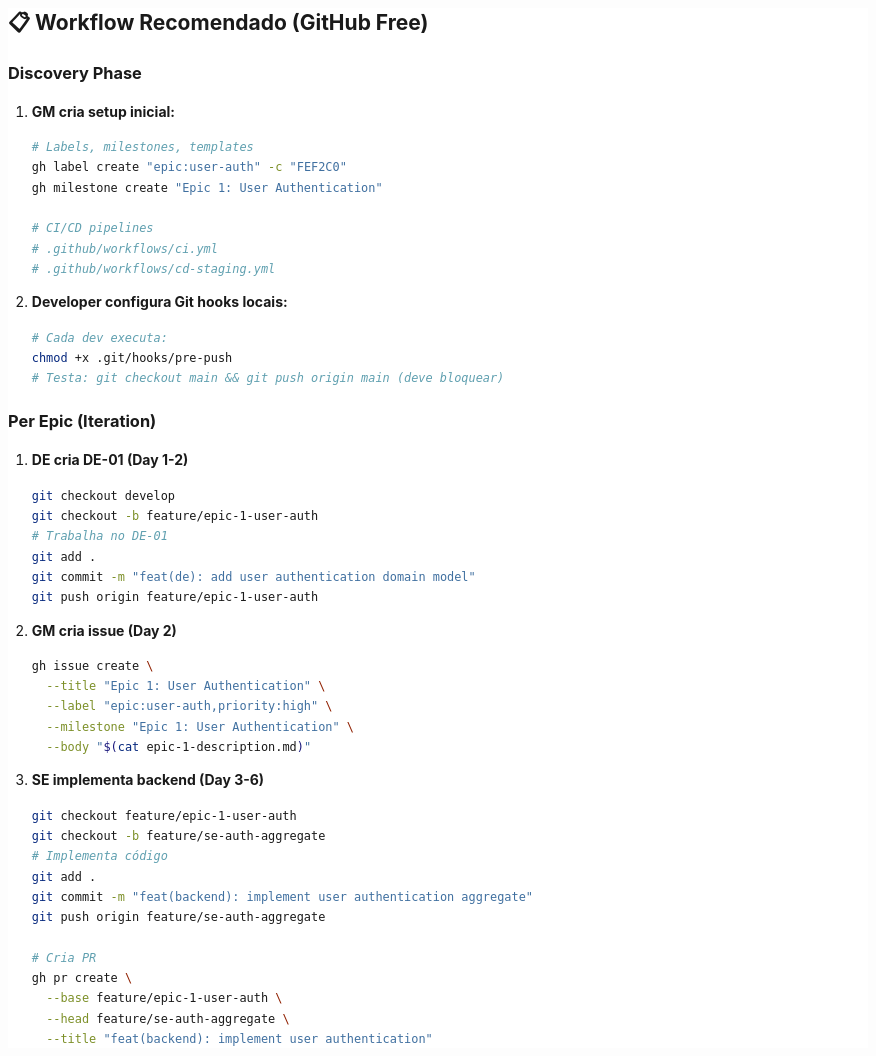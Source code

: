 
## 📋 Workflow Recomendado (GitHub Free)

### Discovery Phase

1. **GM cria setup inicial:**
   ```bash
   # Labels, milestones, templates
   gh label create "epic:user-auth" -c "FEF2C0"
   gh milestone create "Epic 1: User Authentication"

   # CI/CD pipelines
   # .github/workflows/ci.yml
   # .github/workflows/cd-staging.yml
   ```

2. **Developer configura Git hooks locais:**
   ```bash
   # Cada dev executa:
   chmod +x .git/hooks/pre-push
   # Testa: git checkout main && git push origin main (deve bloquear)
   ```

### Per Epic (Iteration)

1. **DE cria DE-01 (Day 1-2)**
   ```bash
   git checkout develop
   git checkout -b feature/epic-1-user-auth
   # Trabalha no DE-01
   git add .
   git commit -m "feat(de): add user authentication domain model"
   git push origin feature/epic-1-user-auth
   ```

2. **GM cria issue (Day 2)**
   ```bash
   gh issue create \
     --title "Epic 1: User Authentication" \
     --label "epic:user-auth,priority:high" \
     --milestone "Epic 1: User Authentication" \
     --body "$(cat epic-1-description.md)"
   ```

3. **SE implementa backend (Day 3-6)**
   ```bash
   git checkout feature/epic-1-user-auth
   git checkout -b feature/se-auth-aggregate
   # Implementa código
   git add .
   git commit -m "feat(backend): implement user authentication aggregate"
   git push origin feature/se-auth-aggregate

   # Cria PR
   gh pr create \
     --base feature/epic-1-user-auth \
     --head feature/se-auth-aggregate \
     --title "feat(backend): implement user authentication"
   ```
